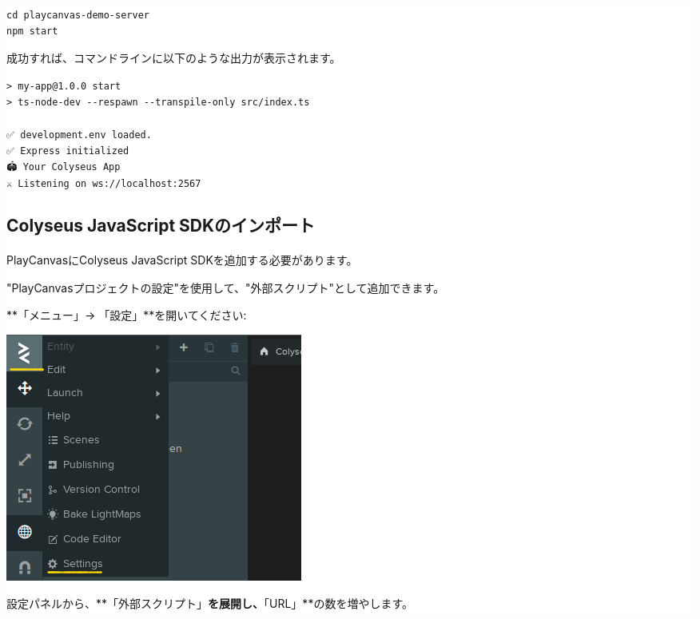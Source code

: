 ```
cd playcanvas-demo-server
npm start
```

成功すれば、コマンドラインに以下のような出力が表示されます。

```
> my-app@1.0.0 start
> ts-node-dev --respawn --transpile-only src/index.ts

✅ development.env loaded.
✅ Express initialized
🏟 Your Colyseus App
⚔️ Listening on ws://localhost:2567
```

## Colyseus JavaScript SDKのインポート

PlayCanvasにColyseus JavaScript SDKを追加する必要があります。

"PlayCanvasプロジェクトの設定"を使用して、"外部スクリプト"として追加できます。

**「メニュー」→ 「設定」**を開いてください:

![settings](/images/tutorials/multiplayer-colyseus/settings.png)

設定パネルから、**「外部スクリプト」**を展開し、**「URL」**の数を増やします。
